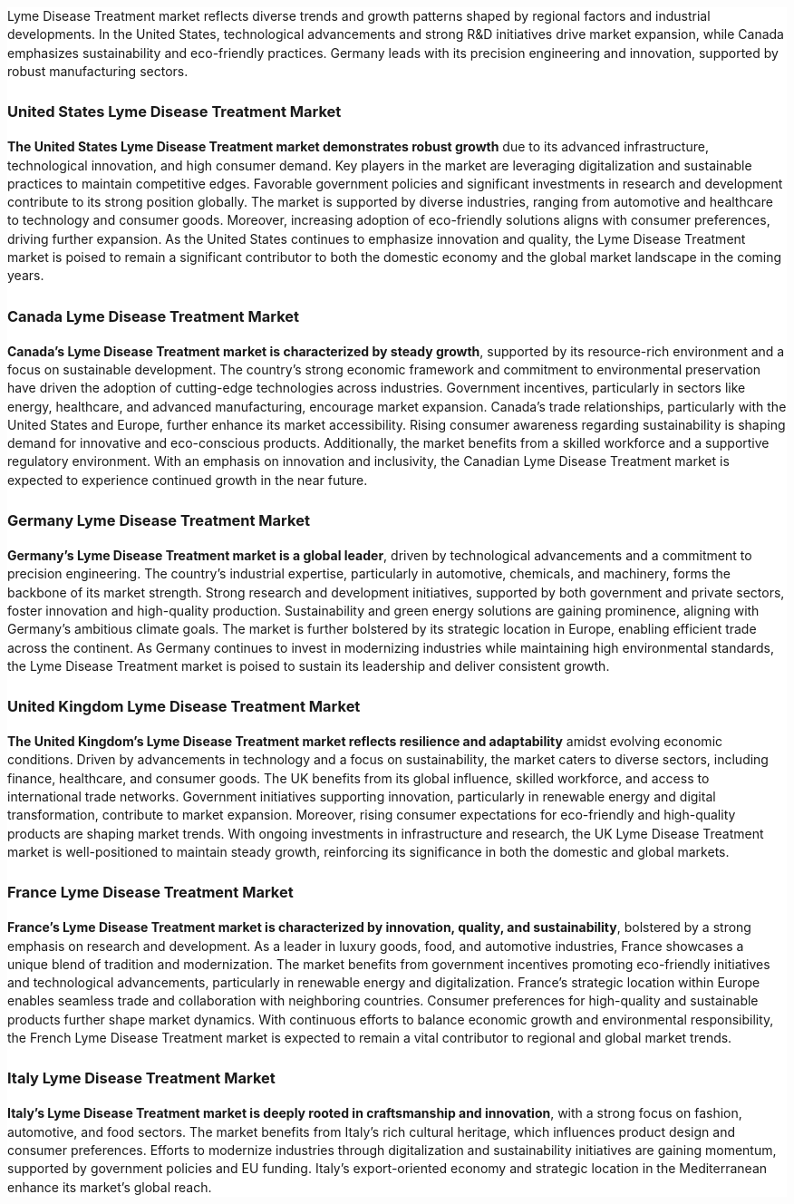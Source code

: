 Lyme Disease Treatment market reflects diverse trends and growth patterns shaped by regional factors and industrial developments. In the United States, technological advancements and strong R&amp;D initiatives drive market expansion, while Canada emphasizes sustainability and eco-friendly practices. Germany leads with its precision engineering and innovation, supported by robust manufacturing sectors.</span></em></p></blockquote><h3><strong>United States Lyme Disease Treatment Market</strong></h3><p><strong>The United States Lyme Disease Treatment market demonstrates robust growth</strong> due to its advanced infrastructure, technological innovation, and high consumer demand. Key players in the market are leveraging digitalization and sustainable practices to maintain competitive edges. Favorable government policies and significant investments in research and development contribute to its strong position globally. The market is supported by diverse industries, ranging from automotive and healthcare to technology and consumer goods. Moreover, increasing adoption of eco-friendly solutions aligns with consumer preferences, driving further expansion. As the United States continues to emphasize innovation and quality, the Lyme Disease Treatment market is poised to remain a significant contributor to both the domestic economy and the global market landscape in the coming years.</p><h3><strong>Canada Lyme Disease Treatment Market</strong></h3><p><strong>Canada&rsquo;s Lyme Disease Treatment market is characterized by steady growth</strong>, supported by its resource-rich environment and a focus on sustainable development. The country&rsquo;s strong economic framework and commitment to environmental preservation have driven the adoption of cutting-edge technologies across industries. Government incentives, particularly in sectors like energy, healthcare, and advanced manufacturing, encourage market expansion. Canada&rsquo;s trade relationships, particularly with the United States and Europe, further enhance its market accessibility. Rising consumer awareness regarding sustainability is shaping demand for innovative and eco-conscious products. Additionally, the market benefits from a skilled workforce and a supportive regulatory environment. With an emphasis on innovation and inclusivity, the Canadian Lyme Disease Treatment market is expected to experience continued growth in the near future.</p><h3><strong>Germany Lyme Disease Treatment Market</strong></h3><p><strong>Germany&rsquo;s Lyme Disease Treatment market is a global leader</strong>, driven by technological advancements and a commitment to precision engineering. The country&rsquo;s industrial expertise, particularly in automotive, chemicals, and machinery, forms the backbone of its market strength. Strong research and development initiatives, supported by both government and private sectors, foster innovation and high-quality production. Sustainability and green energy solutions are gaining prominence, aligning with Germany&rsquo;s ambitious climate goals. The market is further bolstered by its strategic location in Europe, enabling efficient trade across the continent. As Germany continues to invest in modernizing industries while maintaining high environmental standards, the Lyme Disease Treatment market is poised to sustain its leadership and deliver consistent growth.</p><h3><strong>United Kingdom Lyme Disease Treatment Market</strong></h3><p><strong>The United Kingdom&rsquo;s Lyme Disease Treatment market reflects resilience and adaptability</strong> amidst evolving economic conditions. Driven by advancements in technology and a focus on sustainability, the market caters to diverse sectors, including finance, healthcare, and consumer goods. The UK benefits from its global influence, skilled workforce, and access to international trade networks. Government initiatives supporting innovation, particularly in renewable energy and digital transformation, contribute to market expansion. Moreover, rising consumer expectations for eco-friendly and high-quality products are shaping market trends. With ongoing investments in infrastructure and research, the UK Lyme Disease Treatment market is well-positioned to maintain steady growth, reinforcing its significance in both the domestic and global markets.</p><h3><strong>France Lyme Disease Treatment Market</strong></h3><p><strong>France&rsquo;s Lyme Disease Treatment market is characterized by innovation, quality, and sustainability</strong>, bolstered by a strong emphasis on research and development. As a leader in luxury goods, food, and automotive industries, France showcases a unique blend of tradition and modernization. The market benefits from government incentives promoting eco-friendly initiatives and technological advancements, particularly in renewable energy and digitalization. France&rsquo;s strategic location within Europe enables seamless trade and collaboration with neighboring countries. Consumer preferences for high-quality and sustainable products further shape market dynamics. With continuous efforts to balance economic growth and environmental responsibility, the French Lyme Disease Treatment market is expected to remain a vital contributor to regional and global market trends.</p><h3><strong>Italy Lyme Disease Treatment Market</strong></h3><p><strong>Italy&rsquo;s Lyme Disease Treatment market is deeply rooted in craftsmanship and innovation</strong>, with a strong focus on fashion, automotive, and food sectors. The market benefits from Italy&rsquo;s rich cultural heritage, which influences product design and consumer preferences. Efforts to modernize industries through digitalization and sustainability initiatives are gaining momentum, supported by government policies and EU funding. Italy&rsquo;s export-oriented economy and strategic location in the Mediterranean enhance its market&rsquo;s global reach.